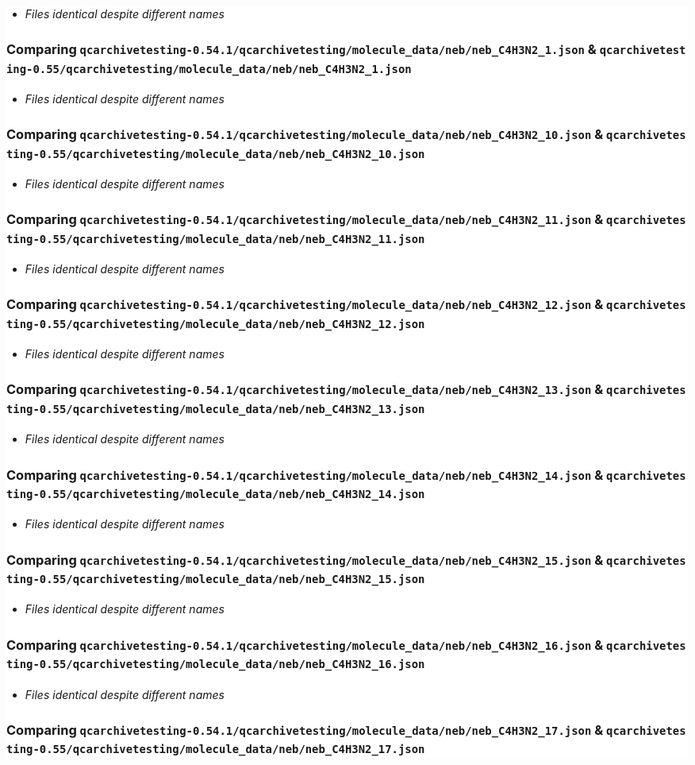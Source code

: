  * *Files identical despite different names*

### Comparing `qcarchivetesting-0.54.1/qcarchivetesting/molecule_data/neb/neb_C4H3N2_1.json` & `qcarchivetesting-0.55/qcarchivetesting/molecule_data/neb/neb_C4H3N2_1.json`

 * *Files identical despite different names*

### Comparing `qcarchivetesting-0.54.1/qcarchivetesting/molecule_data/neb/neb_C4H3N2_10.json` & `qcarchivetesting-0.55/qcarchivetesting/molecule_data/neb/neb_C4H3N2_10.json`

 * *Files identical despite different names*

### Comparing `qcarchivetesting-0.54.1/qcarchivetesting/molecule_data/neb/neb_C4H3N2_11.json` & `qcarchivetesting-0.55/qcarchivetesting/molecule_data/neb/neb_C4H3N2_11.json`

 * *Files identical despite different names*

### Comparing `qcarchivetesting-0.54.1/qcarchivetesting/molecule_data/neb/neb_C4H3N2_12.json` & `qcarchivetesting-0.55/qcarchivetesting/molecule_data/neb/neb_C4H3N2_12.json`

 * *Files identical despite different names*

### Comparing `qcarchivetesting-0.54.1/qcarchivetesting/molecule_data/neb/neb_C4H3N2_13.json` & `qcarchivetesting-0.55/qcarchivetesting/molecule_data/neb/neb_C4H3N2_13.json`

 * *Files identical despite different names*

### Comparing `qcarchivetesting-0.54.1/qcarchivetesting/molecule_data/neb/neb_C4H3N2_14.json` & `qcarchivetesting-0.55/qcarchivetesting/molecule_data/neb/neb_C4H3N2_14.json`

 * *Files identical despite different names*

### Comparing `qcarchivetesting-0.54.1/qcarchivetesting/molecule_data/neb/neb_C4H3N2_15.json` & `qcarchivetesting-0.55/qcarchivetesting/molecule_data/neb/neb_C4H3N2_15.json`

 * *Files identical despite different names*

### Comparing `qcarchivetesting-0.54.1/qcarchivetesting/molecule_data/neb/neb_C4H3N2_16.json` & `qcarchivetesting-0.55/qcarchivetesting/molecule_data/neb/neb_C4H3N2_16.json`

 * *Files identical despite different names*

### Comparing `qcarchivetesting-0.54.1/qcarchivetesting/molecule_data/neb/neb_C4H3N2_17.json` & `qcarchivetesting-0.55/qcarchivetesting/molecule_data/neb/neb_C4H3N2_17.json`

